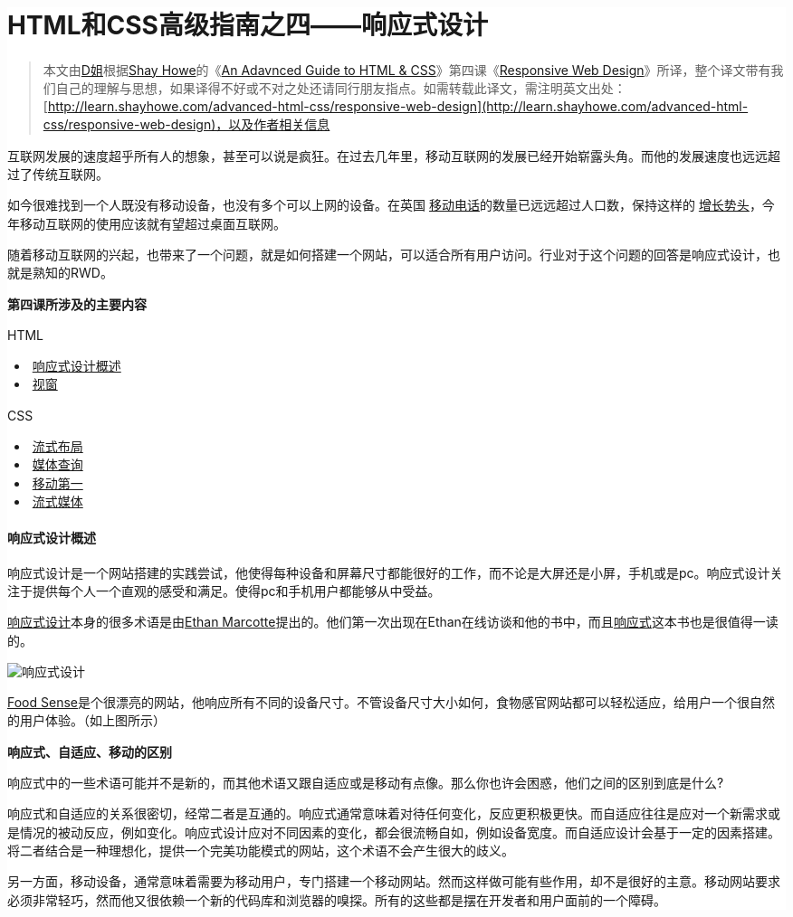 # HTML和CSS高级指南之四——响应式设计

> 本文由[D姐](http://www.cnblogs.com/different/)根据[Shay Howe](http://shayhowe.com/)的《[An Adavnced Guide to HTML & CSS](http://learn.shayhowe.com/advanced-html-css/)》第四课《[Responsive Web Design](http://learn.shayhowe.com/advanced-html-css/responsive-web-design)》所译，整个译文带有我们自己的理解与思想，如果译得不好或不对之处还请同行朋友指点。如需转载此译文，需注明英文出处：[http://learn.shayhowe.com/advanced-html-css/responsive-web-design](http://learn.shayhowe.com/advanced-html-css/responsive-web-design)，以及作者相关信息

互联网发展的速度超乎所有人的想象，甚至可以说是疯狂。在过去几年里，移动互联网的发展已经开始崭露头角。而他的发展速度也远远超过了传统互联网。

如今很难找到一个人既没有移动设备，也没有多个可以上网的设备。在英国 [移动电话](http://www.gpmd.co.uk/blog/2012-mobile-internet-statistics/)的数量已远远超过人口数，保持这样的 [增长势头](http://www.digitalbuzzblog.com/2011-mobile-statistics-stats-facts-marketing-infographic/)，今年移动互联网的使用应该就有望超过桌面互联网。

随着移动互联网的兴起，也带来了一个问题，就是如何搭建一个网站，可以适合所有用户访问。行业对于这个问题的回答是响应式设计，也就是熟知的RWD。

**第四课所涉及的主要内容**

HTML

-  [响应式设计概述](http://www.w3cplus.com/css/advanced-html-css-lesson4-responsive-web-design.html#responsiveOverview)
-  [视窗](http://www.w3cplus.com/css/advanced-html-css-lesson4-responsive-web-design.html#viewport)

CSS

-  [流式布局](http://www.w3cplus.com/css/advanced-html-css-lesson4-responsive-web-design.html#flexibleLayouts)
-  [媒体查询](http://www.w3cplus.com/css/advanced-html-css-lesson4-responsive-web-design.html#MediaQueries)
-  [移动第一](http://www.w3cplus.com/css/advanced-html-css-lesson4-responsive-web-design.html#mobileFirst)
-  [流式媒体](http://www.w3cplus.com/css/advanced-html-css-lesson4-responsive-web-design.html#flexbleMedia)

#### 响应式设计概述

响应式设计是一个网站搭建的实践尝试，他使得每种设备和屏幕尺寸都能很好的工作，而不论是大屏还是小屏，手机或是pc。响应式设计关注于提供每个人一个直观的感受和满足。使得pc和手机用户都能够从中受益。

[响应式设计](http://alistapart.com/article/responsive-web-design)本身的很多术语是由[Ethan Marcotte](http://alistapart.com/author/emarcotte)提出的。他们第一次出现在Ethan在线访谈和他的书中，而且[响应式](http://www.abookapart.com/products/responsive-web-design/)这本书也是很值得一读的。

![响应式设计](http://cdn.w3cplus.com/cdn/farfuture/qgrp091zgDsrxYleGLfc1e9ttNvNtt68RvJsH-FAxUk/mtime:1421035053/sites/default/files/styles/print_image/public/blogs/2013/AdvancedGuide/lesson4-1.jpg)

[Food Sense](http://foodsense.is/)是个很漂亮的网站，他响应所有不同的设备尺寸。不管设备尺寸大小如何，食物感官网站都可以轻松适应，给用户一个很自然的用户体验。（如上图所示）

**响应式、自适应、移动的区别**

响应式中的一些术语可能并不是新的，而其他术语又跟自适应或是移动有点像。那么你也许会困惑，他们之间的区别到底是什么?

响应式和自适应的关系很密切，经常二者是互通的。响应式通常意味着对待任何变化，反应更积极更快。而自适应往往是应对一个新需求或是情况的被动反应，例如变化。响应式设计应对不同因素的变化，都会很流畅自如，例如设备宽度。而自适应设计会基于一定的因素搭建。将二者结合是一种理想化，提供一个完美功能模式的网站，这个术语不会产生很大的歧义。

另一方面，移动设备，通常意味着需要为移动用户，专门搭建一个移动网站。然而这样做可能有些作用，却不是很好的主意。移动网站要求必须非常轻巧，然而他又很依赖一个新的代码库和浏览器的嗅探。所有的这些都是摆在开发者和用户面前的一个障碍。
